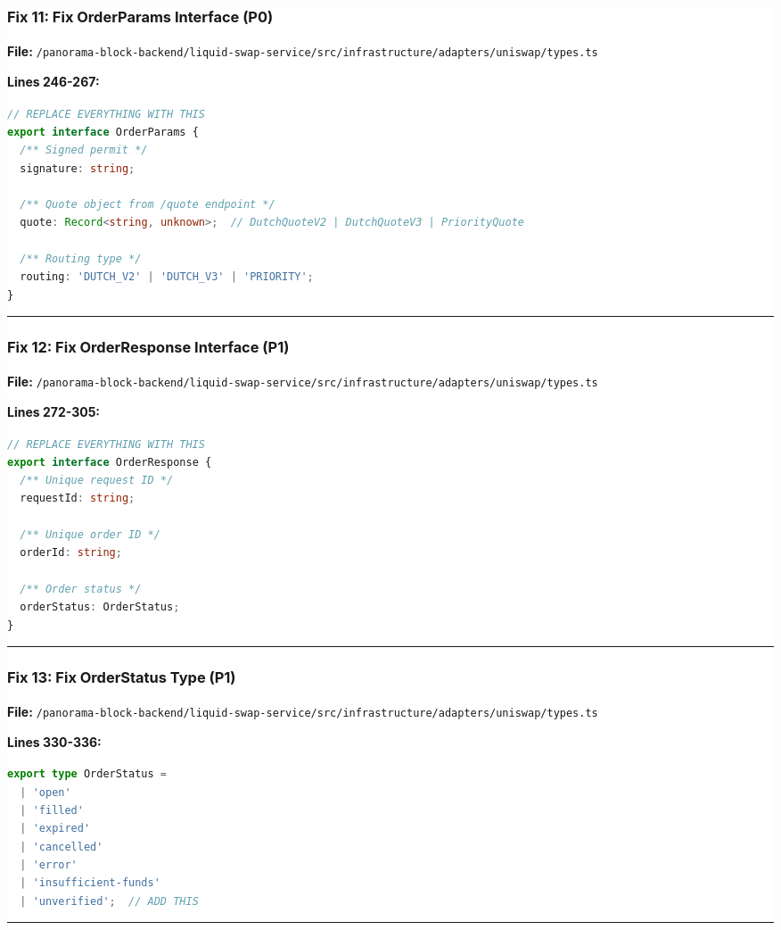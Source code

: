### Fix 11: Fix OrderParams Interface (P0)

**File:** `/panorama-block-backend/liquid-swap-service/src/infrastructure/adapters/uniswap/types.ts`

**Lines 246-267:**
```typescript
// REPLACE EVERYTHING WITH THIS
export interface OrderParams {
  /** Signed permit */
  signature: string;

  /** Quote object from /quote endpoint */
  quote: Record<string, unknown>;  // DutchQuoteV2 | DutchQuoteV3 | PriorityQuote

  /** Routing type */
  routing: 'DUTCH_V2' | 'DUTCH_V3' | 'PRIORITY';
}
```

---

### Fix 12: Fix OrderResponse Interface (P1)

**File:** `/panorama-block-backend/liquid-swap-service/src/infrastructure/adapters/uniswap/types.ts`

**Lines 272-305:**
```typescript
// REPLACE EVERYTHING WITH THIS
export interface OrderResponse {
  /** Unique request ID */
  requestId: string;

  /** Unique order ID */
  orderId: string;

  /** Order status */
  orderStatus: OrderStatus;
}
```

---

### Fix 13: Fix OrderStatus Type (P1)

**File:** `/panorama-block-backend/liquid-swap-service/src/infrastructure/adapters/uniswap/types.ts`

**Lines 330-336:**
```typescript
export type OrderStatus =
  | 'open'
  | 'filled'
  | 'expired'
  | 'cancelled'
  | 'error'
  | 'insufficient-funds'
  | 'unverified';  // ADD THIS
```

---